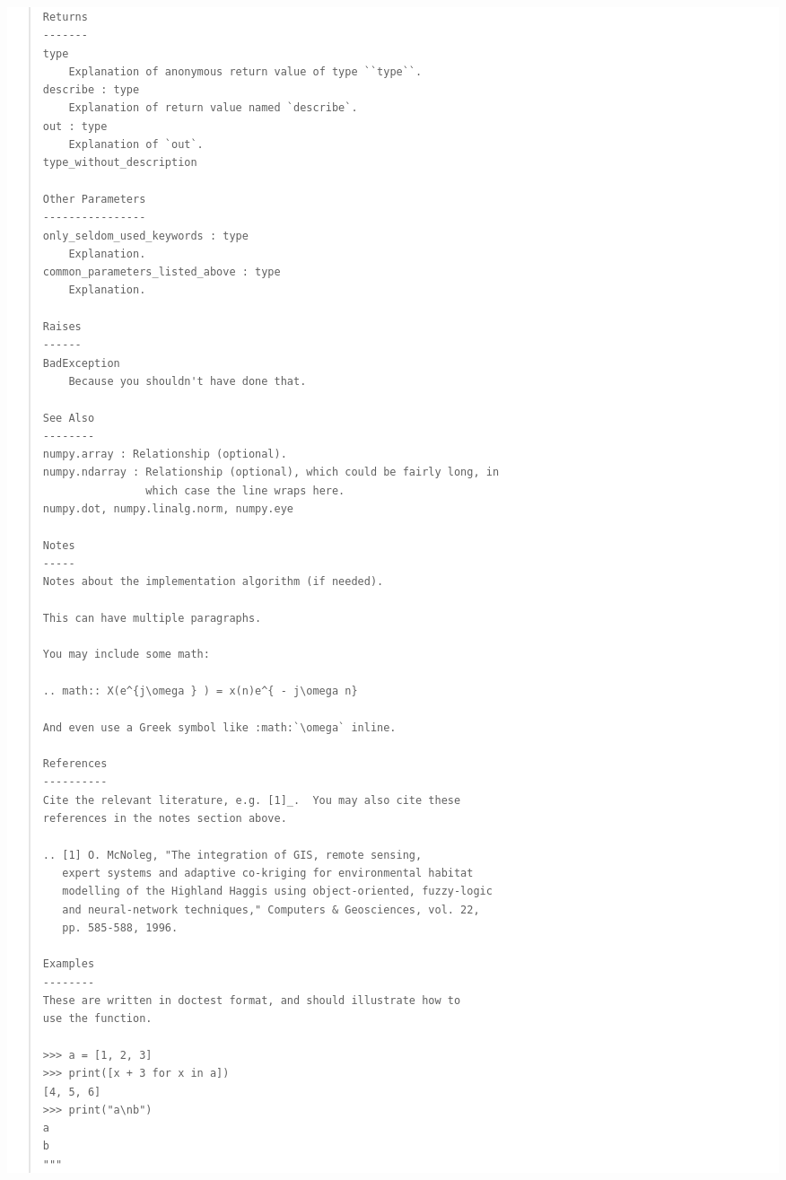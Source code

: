 >     Returns
>     -------
>     type
>         Explanation of anonymous return value of type ``type``.
>     describe : type
>         Explanation of return value named `describe`.
>     out : type
>         Explanation of `out`.
>     type_without_description
> 
>     Other Parameters
>     ----------------
>     only_seldom_used_keywords : type
>         Explanation.
>     common_parameters_listed_above : type
>         Explanation.
> 
>     Raises
>     ------
>     BadException
>         Because you shouldn't have done that.
> 
>     See Also
>     --------
>     numpy.array : Relationship (optional).
>     numpy.ndarray : Relationship (optional), which could be fairly long, in
>                     which case the line wraps here.
>     numpy.dot, numpy.linalg.norm, numpy.eye
> 
>     Notes
>     -----
>     Notes about the implementation algorithm (if needed).
> 
>     This can have multiple paragraphs.
> 
>     You may include some math:
> 
>     .. math:: X(e^{j\omega } ) = x(n)e^{ - j\omega n}
> 
>     And even use a Greek symbol like :math:`\omega` inline.
> 
>     References
>     ----------
>     Cite the relevant literature, e.g. [1]_.  You may also cite these
>     references in the notes section above.
> 
>     .. [1] O. McNoleg, "The integration of GIS, remote sensing,
>        expert systems and adaptive co-kriging for environmental habitat
>        modelling of the Highland Haggis using object-oriented, fuzzy-logic
>        and neural-network techniques," Computers & Geosciences, vol. 22,
>        pp. 585-588, 1996.
> 
>     Examples
>     --------
>     These are written in doctest format, and should illustrate how to
>     use the function.
> 
>     >>> a = [1, 2, 3]
>     >>> print([x + 3 for x in a])
>     [4, 5, 6]
>     >>> print("a\nb")
>     a
>     b
>     """